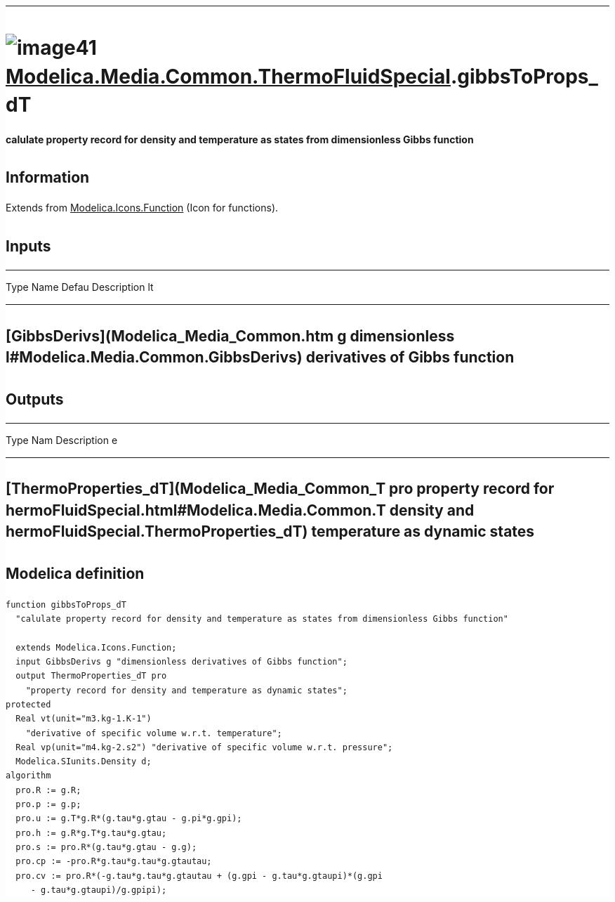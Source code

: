 
* * * * *

![image41](Modelica.Media.Common.ThermoFluidSpecial.gibbsToProps_phI.png) [Modelica.Media.Common.ThermoFluidSpecial](Modelica_Media_Common_ThermoFluidSpecial.html#Modelica.Media.Common.ThermoFluidSpecial).gibbsToProps\_dT
=============================================================================================================================================================================================================================

**calulate property record for density and temperature as states from
dimensionless Gibbs function**

Information
-----------

Extends from
[Modelica.Icons.Function](Modelica_Icons.html#Modelica.Icons.Function)
(Icon for functions).

Inputs
------

  -------------------------------------------------------------------------
  Type                                    Name Defau Description
                                               lt    
  --------------------------------------- ---- ----- ----------------------
  [GibbsDerivs](Modelica_Media_Common.htm g          dimensionless
  l#Modelica.Media.Common.GibbsDerivs)               derivatives of Gibbs
                                                     function
  -------------------------------------------------------------------------

Outputs
-------

  -------------------------------------------------------------------------
  Type                                           Nam Description
                                                 e   
  ---------------------------------------------- --- ----------------------
  [ThermoProperties\_dT](Modelica_Media_Common_T pro property record for
  hermoFluidSpecial.html#Modelica.Media.Common.T     density and
  hermoFluidSpecial.ThermoProperties_dT)             temperature as dynamic
                                                     states
  -------------------------------------------------------------------------

Modelica definition
-------------------

    function gibbsToProps_dT 
      "calulate property record for density and temperature as states from dimensionless Gibbs function"

      extends Modelica.Icons.Function;
      input GibbsDerivs g "dimensionless derivatives of Gibbs function";
      output ThermoProperties_dT pro 
        "property record for density and temperature as dynamic states";
    protected 
      Real vt(unit="m3.kg-1.K-1") 
        "derivative of specific volume w.r.t. temperature";
      Real vp(unit="m4.kg-2.s2") "derivative of specific volume w.r.t. pressure";
      Modelica.SIunits.Density d;
    algorithm 
      pro.R := g.R;
      pro.p := g.p;
      pro.u := g.T*g.R*(g.tau*g.gtau - g.pi*g.gpi);
      pro.h := g.R*g.T*g.tau*g.gtau;
      pro.s := pro.R*(g.tau*g.gtau - g.g);
      pro.cp := -pro.R*g.tau*g.tau*g.gtautau;
      pro.cv := pro.R*(-g.tau*g.tau*g.gtautau + (g.gpi - g.tau*g.gtaupi)*(g.gpi
         - g.tau*g.gtaupi)/g.gpipi);